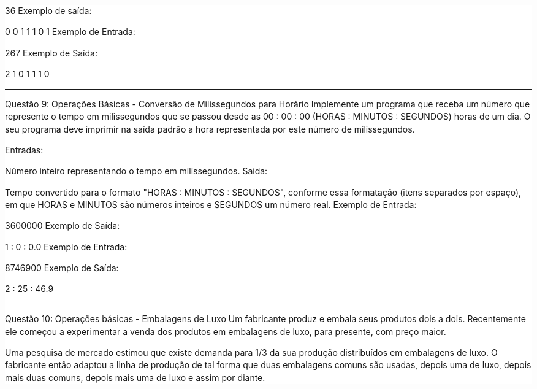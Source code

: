 36
Exemplo de saída:

0 
0 
1
1
1
0
1
Exemplo de Entrada:

267
Exemplo de Saída:

2
1
0
1
1
1
0

----------------------------------------------------

Questão 9: Operações Básicas - Conversão de Milissegundos para Horário
Implemente um programa que receba um número que represente o tempo em milissegundos que se passou desde as 00 : 00 : 00 (HORAS : MINUTOS : SEGUNDOS) horas de um dia. O seu programa deve imprimir na saída padrão a hora representada por este número de milissegundos.

Entradas:

Número inteiro representando o tempo em milissegundos.
Saída:

Tempo convertido para o formato "HORAS : MINUTOS : SEGUNDOS", conforme essa formatação (itens separados por espaço), em que HORAS e MINUTOS são números inteiros e SEGUNDOS um número real.
Exemplo de Entrada:

3600000
Exemplo de Saída:

1 : 0 : 0.0
Exemplo de Entrada:

8746900
Exemplo de Saída:

2 : 25 : 46.9

----------------------------------------------------

Questão 10: Operações básicas - Embalagens de Luxo
Um fabricante produz e embala seus produtos dois a dois. Recentemente ele começou a experimentar a venda dos produtos em embalagens de luxo, para presente, com preço maior.

Uma pesquisa de mercado estimou que existe demanda para 1/3 da sua produção distribuídos em embalagens de luxo. O fabricante então adaptou a linha de produção de tal forma que duas embalagens comuns são usadas, depois uma de luxo, depois mais duas comuns, depois mais uma de luxo e assim por diante.
